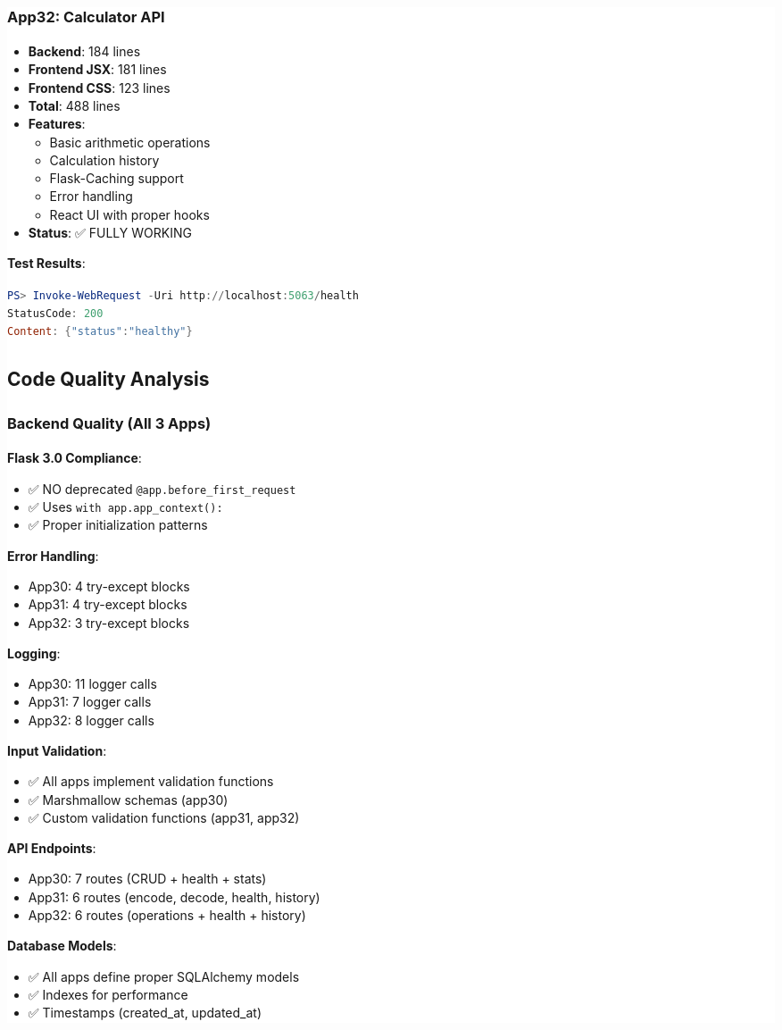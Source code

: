 ### App32: Calculator API
- **Backend**: 184 lines
- **Frontend JSX**: 181 lines
- **Frontend CSS**: 123 lines
- **Total**: 488 lines
- **Features**:
  - Basic arithmetic operations
  - Calculation history
  - Flask-Caching support
  - Error handling
  - React UI with proper hooks
- **Status**: ✅ FULLY WORKING

**Test Results**:
```powershell
PS> Invoke-WebRequest -Uri http://localhost:5063/health
StatusCode: 200
Content: {"status":"healthy"}
```

## Code Quality Analysis

### Backend Quality (All 3 Apps)

**Flask 3.0 Compliance**:
- ✅ NO deprecated `@app.before_first_request`
- ✅ Uses `with app.app_context():`
- ✅ Proper initialization patterns

**Error Handling**:
- App30: 4 try-except blocks
- App31: 4 try-except blocks
- App32: 3 try-except blocks

**Logging**:
- App30: 11 logger calls
- App31: 7 logger calls
- App32: 8 logger calls

**Input Validation**:
- ✅ All apps implement validation functions
- ✅ Marshmallow schemas (app30)
- ✅ Custom validation functions (app31, app32)

**API Endpoints**:
- App30: 7 routes (CRUD + health + stats)
- App31: 6 routes (encode, decode, health, history)
- App32: 6 routes (operations + health + history)

**Database Models**:
- ✅ All apps define proper SQLAlchemy models
- ✅ Indexes for performance
- ✅ Timestamps (created_at, updated_at)
